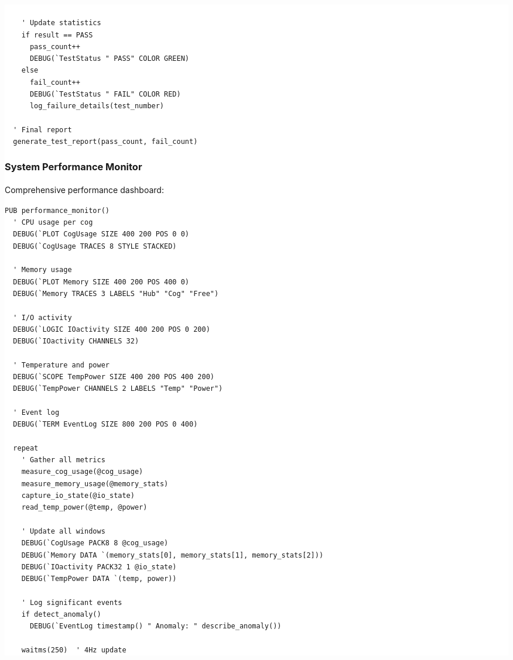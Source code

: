 ```spin2
    
    ' Update statistics
    if result == PASS
      pass_count++
      DEBUG(`TestStatus " PASS" COLOR GREEN)
    else
      fail_count++
      DEBUG(`TestStatus " FAIL" COLOR RED)
      log_failure_details(test_number)
    
  ' Final report
  generate_test_report(pass_count, fail_count)
```

### System Performance Monitor

Comprehensive performance dashboard:

```spin2
PUB performance_monitor()
  ' CPU usage per cog
  DEBUG(`PLOT CogUsage SIZE 400 200 POS 0 0)
  DEBUG(`CogUsage TRACES 8 STYLE STACKED)
  
  ' Memory usage
  DEBUG(`PLOT Memory SIZE 400 200 POS 400 0)
  DEBUG(`Memory TRACES 3 LABELS "Hub" "Cog" "Free")
  
  ' I/O activity
  DEBUG(`LOGIC IOactivity SIZE 400 200 POS 0 200)
  DEBUG(`IOactivity CHANNELS 32)
  
  ' Temperature and power
  DEBUG(`SCOPE TempPower SIZE 400 200 POS 400 200)
  DEBUG(`TempPower CHANNELS 2 LABELS "Temp" "Power")
  
  ' Event log
  DEBUG(`TERM EventLog SIZE 800 200 POS 0 400)
  
  repeat
    ' Gather all metrics
    measure_cog_usage(@cog_usage)
    measure_memory_usage(@memory_stats)
    capture_io_state(@io_state)
    read_temp_power(@temp, @power)
    
    ' Update all windows
    DEBUG(`CogUsage PACK8 8 @cog_usage)
    DEBUG(`Memory DATA `(memory_stats[0], memory_stats[1], memory_stats[2]))
    DEBUG(`IOactivity PACK32 1 @io_state)
    DEBUG(`TempPower DATA `(temp, power))
    
    ' Log significant events
    if detect_anomaly()
      DEBUG(`EventLog timestamp() " Anomaly: " describe_anomaly())
    
    waitms(250)  ' 4Hz update
```

